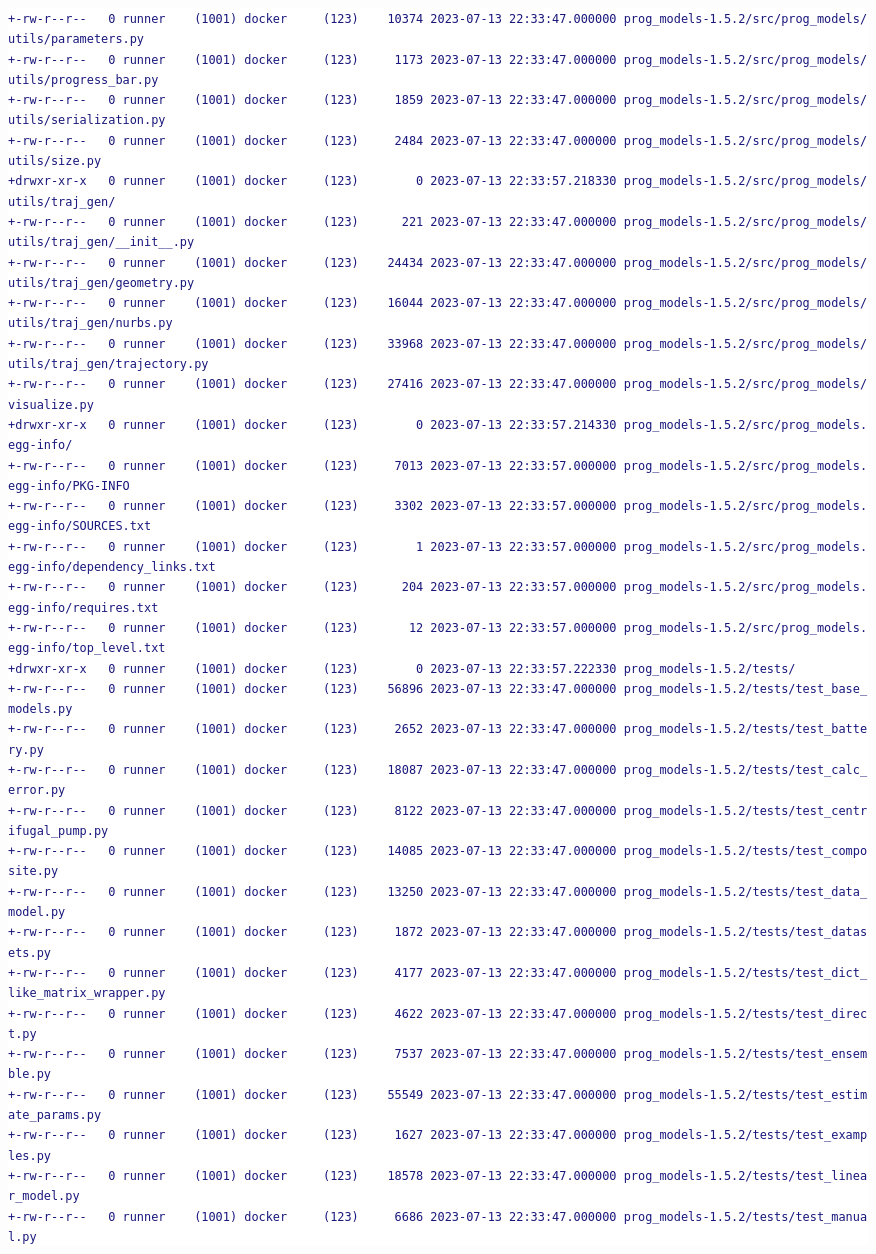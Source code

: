```diff
+-rw-r--r--   0 runner    (1001) docker     (123)    10374 2023-07-13 22:33:47.000000 prog_models-1.5.2/src/prog_models/utils/parameters.py
+-rw-r--r--   0 runner    (1001) docker     (123)     1173 2023-07-13 22:33:47.000000 prog_models-1.5.2/src/prog_models/utils/progress_bar.py
+-rw-r--r--   0 runner    (1001) docker     (123)     1859 2023-07-13 22:33:47.000000 prog_models-1.5.2/src/prog_models/utils/serialization.py
+-rw-r--r--   0 runner    (1001) docker     (123)     2484 2023-07-13 22:33:47.000000 prog_models-1.5.2/src/prog_models/utils/size.py
+drwxr-xr-x   0 runner    (1001) docker     (123)        0 2023-07-13 22:33:57.218330 prog_models-1.5.2/src/prog_models/utils/traj_gen/
+-rw-r--r--   0 runner    (1001) docker     (123)      221 2023-07-13 22:33:47.000000 prog_models-1.5.2/src/prog_models/utils/traj_gen/__init__.py
+-rw-r--r--   0 runner    (1001) docker     (123)    24434 2023-07-13 22:33:47.000000 prog_models-1.5.2/src/prog_models/utils/traj_gen/geometry.py
+-rw-r--r--   0 runner    (1001) docker     (123)    16044 2023-07-13 22:33:47.000000 prog_models-1.5.2/src/prog_models/utils/traj_gen/nurbs.py
+-rw-r--r--   0 runner    (1001) docker     (123)    33968 2023-07-13 22:33:47.000000 prog_models-1.5.2/src/prog_models/utils/traj_gen/trajectory.py
+-rw-r--r--   0 runner    (1001) docker     (123)    27416 2023-07-13 22:33:47.000000 prog_models-1.5.2/src/prog_models/visualize.py
+drwxr-xr-x   0 runner    (1001) docker     (123)        0 2023-07-13 22:33:57.214330 prog_models-1.5.2/src/prog_models.egg-info/
+-rw-r--r--   0 runner    (1001) docker     (123)     7013 2023-07-13 22:33:57.000000 prog_models-1.5.2/src/prog_models.egg-info/PKG-INFO
+-rw-r--r--   0 runner    (1001) docker     (123)     3302 2023-07-13 22:33:57.000000 prog_models-1.5.2/src/prog_models.egg-info/SOURCES.txt
+-rw-r--r--   0 runner    (1001) docker     (123)        1 2023-07-13 22:33:57.000000 prog_models-1.5.2/src/prog_models.egg-info/dependency_links.txt
+-rw-r--r--   0 runner    (1001) docker     (123)      204 2023-07-13 22:33:57.000000 prog_models-1.5.2/src/prog_models.egg-info/requires.txt
+-rw-r--r--   0 runner    (1001) docker     (123)       12 2023-07-13 22:33:57.000000 prog_models-1.5.2/src/prog_models.egg-info/top_level.txt
+drwxr-xr-x   0 runner    (1001) docker     (123)        0 2023-07-13 22:33:57.222330 prog_models-1.5.2/tests/
+-rw-r--r--   0 runner    (1001) docker     (123)    56896 2023-07-13 22:33:47.000000 prog_models-1.5.2/tests/test_base_models.py
+-rw-r--r--   0 runner    (1001) docker     (123)     2652 2023-07-13 22:33:47.000000 prog_models-1.5.2/tests/test_battery.py
+-rw-r--r--   0 runner    (1001) docker     (123)    18087 2023-07-13 22:33:47.000000 prog_models-1.5.2/tests/test_calc_error.py
+-rw-r--r--   0 runner    (1001) docker     (123)     8122 2023-07-13 22:33:47.000000 prog_models-1.5.2/tests/test_centrifugal_pump.py
+-rw-r--r--   0 runner    (1001) docker     (123)    14085 2023-07-13 22:33:47.000000 prog_models-1.5.2/tests/test_composite.py
+-rw-r--r--   0 runner    (1001) docker     (123)    13250 2023-07-13 22:33:47.000000 prog_models-1.5.2/tests/test_data_model.py
+-rw-r--r--   0 runner    (1001) docker     (123)     1872 2023-07-13 22:33:47.000000 prog_models-1.5.2/tests/test_datasets.py
+-rw-r--r--   0 runner    (1001) docker     (123)     4177 2023-07-13 22:33:47.000000 prog_models-1.5.2/tests/test_dict_like_matrix_wrapper.py
+-rw-r--r--   0 runner    (1001) docker     (123)     4622 2023-07-13 22:33:47.000000 prog_models-1.5.2/tests/test_direct.py
+-rw-r--r--   0 runner    (1001) docker     (123)     7537 2023-07-13 22:33:47.000000 prog_models-1.5.2/tests/test_ensemble.py
+-rw-r--r--   0 runner    (1001) docker     (123)    55549 2023-07-13 22:33:47.000000 prog_models-1.5.2/tests/test_estimate_params.py
+-rw-r--r--   0 runner    (1001) docker     (123)     1627 2023-07-13 22:33:47.000000 prog_models-1.5.2/tests/test_examples.py
+-rw-r--r--   0 runner    (1001) docker     (123)    18578 2023-07-13 22:33:47.000000 prog_models-1.5.2/tests/test_linear_model.py
+-rw-r--r--   0 runner    (1001) docker     (123)     6686 2023-07-13 22:33:47.000000 prog_models-1.5.2/tests/test_manual.py
```